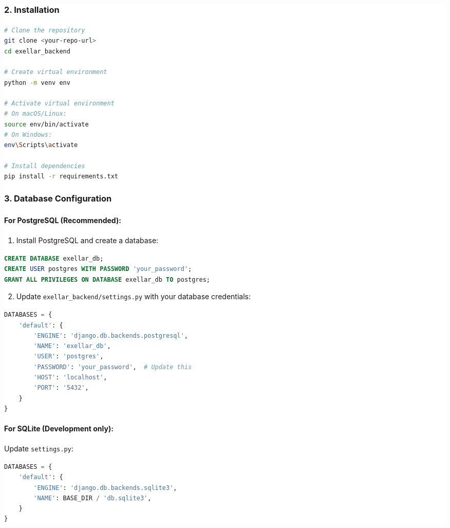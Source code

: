### 2. Installation

```bash
# Clone the repository
git clone <your-repo-url>
cd exellar_backend

# Create virtual environment
python -m venv env

# Activate virtual environment
# On macOS/Linux:
source env/bin/activate
# On Windows:
env\Scripts\activate

# Install dependencies
pip install -r requirements.txt
```

### 3. Database Configuration

#### For PostgreSQL (Recommended):

1. Install PostgreSQL and create a database:
```sql
CREATE DATABASE exellar_db;
CREATE USER postgres WITH PASSWORD 'your_password';
GRANT ALL PRIVILEGES ON DATABASE exellar_db TO postgres;
```

2. Update `exellar_backend/settings.py` with your database credentials:
```python
DATABASES = {
    'default': {
        'ENGINE': 'django.db.backends.postgresql',
        'NAME': 'exellar_db',
        'USER': 'postgres',
        'PASSWORD': 'your_password',  # Update this
        'HOST': 'localhost',
        'PORT': '5432',
    }
}
```

#### For SQLite (Development only):

Update `settings.py`:
```python
DATABASES = {
    'default': {
        'ENGINE': 'django.db.backends.sqlite3',
        'NAME': BASE_DIR / 'db.sqlite3',
    }
}
```
